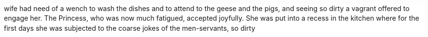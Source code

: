 wife
had
need
of
a
wench
to
wash
the
dishes
and
to
attend
to
the
geese
and
the
pigs,
and
seeing
so
dirty
a
vagrant
offered
to
engage
her.
The
Princess,
who
was
now
much
fatigued,
accepted
joyfully.
She
was
put
into
a
recess
in
the
kitchen
where
for
the
first
days
she
was
subjected
to
the
coarse
jokes
of
the
men-servants,
so
dirty